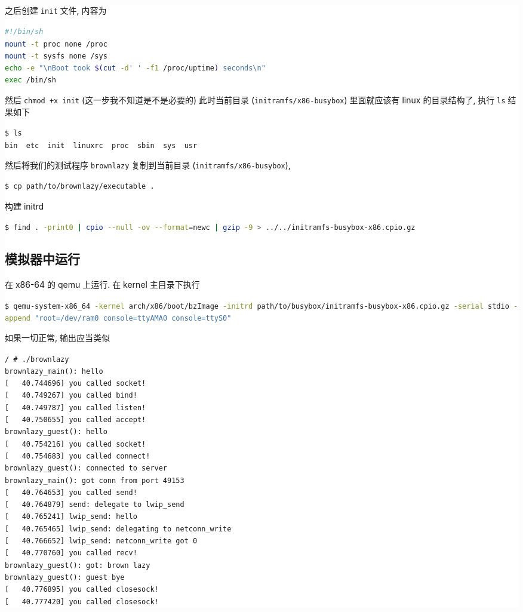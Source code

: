 之后创建 `init` 文件, 内容为
~~~ bash
#!/bin/sh
mount -t proc none /proc
mount -t sysfs none /sys
echo -e "\nBoot took $(cut -d' ' -f1 /proc/uptime) seconds\n"
exec /bin/sh
~~~

然后 `chmod +x init` (这一步我不知道是不是必要的)
此时当前目录 (`initramfs/x86-busybox`) 里面就应该有 linux 的目录结构了,
执行 `ls` 结果如下
~~~ bash
$ ls
bin  etc  init  linuxrc  proc  sbin  sys  usr
~~~

然后将我们的测试程序 `brownlazy` 复制到当前目录 (`initramfs/x86-busybox`),
~~~ bash
$ cp path/to/brownlazy/executable .
~~~
构建 initrd
~~~ bash
$ find . -print0 | cpio --null -ov --format=newc | gzip -9 > ../../initramfs-busybox-x86.cpio.gz
~~~

## 模拟器中运行
在 x86-64 的 qemu 上运行.
在 kernel 主目录下执行
~~~ bash
$ qemu-system-x86_64 -kernel arch/x86/boot/bzImage -initrd path/to/busybox/initramfs-busybox-x86.cpio.gz -serial stdio -append "root=/dev/ram0 console=ttyAMA0 console=ttyS0"
~~~

如果一切正常, 输出应当类似
```
/ # ./brownlazy
brownlazy_main(): hello
[   40.744696] you called socket!
[   40.749267] you called bind!
[   40.749787] you called listen!
[   40.750655] you called accept!
brownlazy_guest(): hello
[   40.754216] you called socket!
[   40.754683] you called connect!
brownlazy_guest(): connected to server
brownlazy_main(): got conn from port 49153
[   40.764653] you called send!
[   40.764879] send: delegate to lwip_send
[   40.765241] lwip_send: hello
[   40.765465] lwip_send: delegating to netconn_write
[   40.766652] lwip_send: netconn_write got 0
[   40.770760] you called recv!
brownlazy_guest(): got: brown lazy
brownlazy_guest(): guest bye
[   40.776895] you called closesock!
[   40.777420] you called closesock!
```

